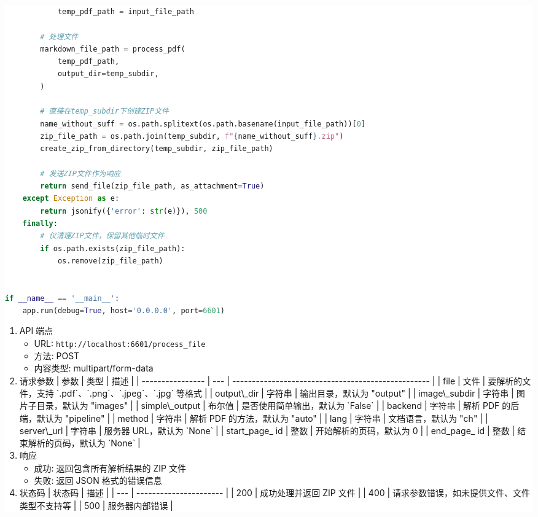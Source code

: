 ```python 
            temp_pdf_path = input_file_path

        # 处理文件
        markdown_file_path = process_pdf(
            temp_pdf_path,
            output_dir=temp_subdir,
        )

        # 直接在temp_subdir下创建ZIP文件
        name_without_suff = os.path.splitext(os.path.basename(input_file_path))[0]
        zip_file_path = os.path.join(temp_subdir, f"{name_without_suff}.zip")
        create_zip_from_directory(temp_subdir, zip_file_path)

        # 发送ZIP文件作为响应
        return send_file(zip_file_path, as_attachment=True)
    except Exception as e:
        return jsonify({'error': str(e)}), 500
    finally:
        # 仅清理ZIP文件，保留其他临时文件
        if os.path.exists(zip_file_path):
            os.remove(zip_file_path)


if __name__ == '__main__':
    app.run(debug=True, host='0.0.0.0', port=6601)
```


1. API 端点 &#x20;
   - URL: `http://localhost:6601/process_file` &#x20;
   - 方法: POST &#x20;
   - 内容类型: multipart/form-data &#x20;
2. 请求参数 &#x20;
   | 参数               | 类型  | 描述                                                 |
   | ---------------- | --- | -------------------------------------------------- |
   | file             | 文件  | 要解析的文件，支持 \`.pdf\`、\`.png\`、\`.jpeg\`、\`.jpg\` 等格式 |
   | output\\\_dir    | 字符串 | 输出目录，默认为 "output"                                  |
   | image\\\_subdir  | 字符串 | 图片子目录，默认为 "images"                                 |
   | simple\\\_output | 布尔值 | 是否使用简单输出，默认为 \`False\`                             |
   | backend          | 字符串 | 解析 PDF 的后端，默认为 "pipeline"                          |
   | method           | 字符串 | 解析 PDF 的方法，默认为 "auto"                              |
   | lang             | 字符串 | 文档语言，默认为 "ch"                                      |
   | server\\\_url    | 字符串 | 服务器 URL，默认为 \`None\`                               |
   | start\_page\_ id | 整数  | 开始解析的页码，默认为 0                                      |
   | end\_page\_ id   | 整数  | 结束解析的页码，默认为 \`None\`                               |
3. 响应 &#x20;
   - 成功: 返回包含所有解析结果的 ZIP 文件 &#x20;
   - 失败: 返回 JSON 格式的错误信息 &#x20;
4. 状态码 &#x20;
   | 状态码 | 描述                     |
   | --- | ---------------------- |
   | 200 | 成功处理并返回 ZIP 文件         |
   | 400 | 请求参数错误，如未提供文件、文件类型不支持等 |
   | 500 | 服务器内部错误                |
